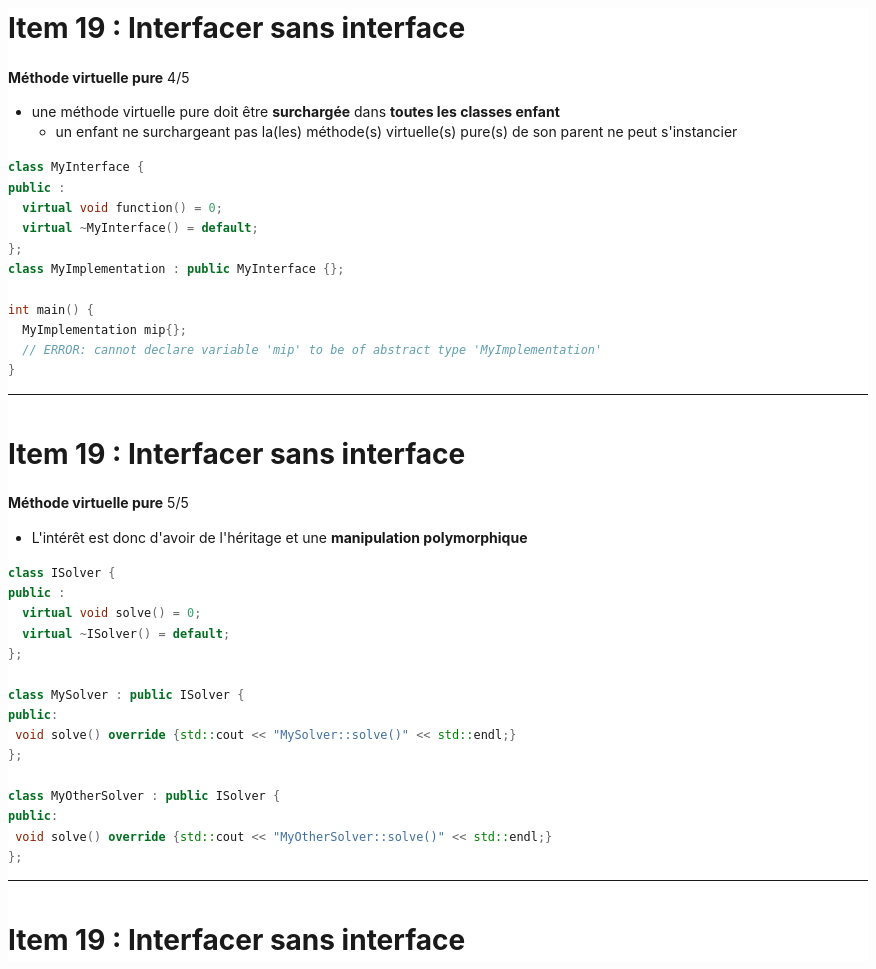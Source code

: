 # Item 19 : Interfacer sans interface

**Méthode virtuelle pure** 4/5

- une méthode virtuelle pure doit être **surchargée** dans **toutes les classes enfant**
  - un enfant ne surchargeant pas la(les) méthode(s) virtuelle(s) pure(s) de son parent ne peut s'instancier

```c++
class MyInterface {
public :
  virtual void function() = 0;
  virtual ~MyInterface() = default;
};
class MyImplementation : public MyInterface {};

int main() {
  MyImplementation mip{}; 
  // ERROR: cannot declare variable 'mip' to be of abstract type 'MyImplementation'
}
```

---

# Item 19 : Interfacer sans interface

**Méthode virtuelle pure** 5/5

- L'intérêt est donc d'avoir de l'héritage et une **manipulation polymorphique**

```c++
class ISolver {
public : 
  virtual void solve() = 0;
  virtual ~ISolver() = default;
};

class MySolver : public ISolver {
public:
 void solve() override {std::cout << "MySolver::solve()" << std::endl;}
};

class MyOtherSolver : public ISolver {
public:
 void solve() override {std::cout << "MyOtherSolver::solve()" << std::endl;}
};
```

---
# Item 19 : Interfacer sans interface

